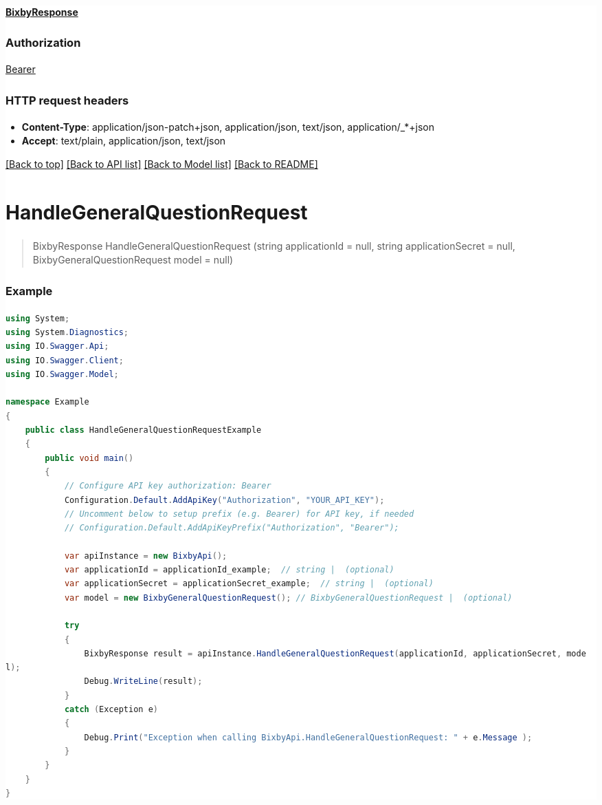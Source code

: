 [**BixbyResponse**](BixbyResponse.md)

### Authorization

[Bearer](../README.md#Bearer)

### HTTP request headers

 - **Content-Type**: application/json-patch+json, application/json, text/json, application/_*+json
 - **Accept**: text/plain, application/json, text/json

[[Back to top]](#) [[Back to API list]](../README.md#documentation-for-api-endpoints) [[Back to Model list]](../README.md#documentation-for-models) [[Back to README]](../README.md)

<a name="handlegeneralquestionrequest"></a>
# **HandleGeneralQuestionRequest**
> BixbyResponse HandleGeneralQuestionRequest (string applicationId = null, string applicationSecret = null, BixbyGeneralQuestionRequest model = null)



### Example
```csharp
using System;
using System.Diagnostics;
using IO.Swagger.Api;
using IO.Swagger.Client;
using IO.Swagger.Model;

namespace Example
{
    public class HandleGeneralQuestionRequestExample
    {
        public void main()
        {
            // Configure API key authorization: Bearer
            Configuration.Default.AddApiKey("Authorization", "YOUR_API_KEY");
            // Uncomment below to setup prefix (e.g. Bearer) for API key, if needed
            // Configuration.Default.AddApiKeyPrefix("Authorization", "Bearer");

            var apiInstance = new BixbyApi();
            var applicationId = applicationId_example;  // string |  (optional) 
            var applicationSecret = applicationSecret_example;  // string |  (optional) 
            var model = new BixbyGeneralQuestionRequest(); // BixbyGeneralQuestionRequest |  (optional) 

            try
            {
                BixbyResponse result = apiInstance.HandleGeneralQuestionRequest(applicationId, applicationSecret, model);
                Debug.WriteLine(result);
            }
            catch (Exception e)
            {
                Debug.Print("Exception when calling BixbyApi.HandleGeneralQuestionRequest: " + e.Message );
            }
        }
    }
}
```
